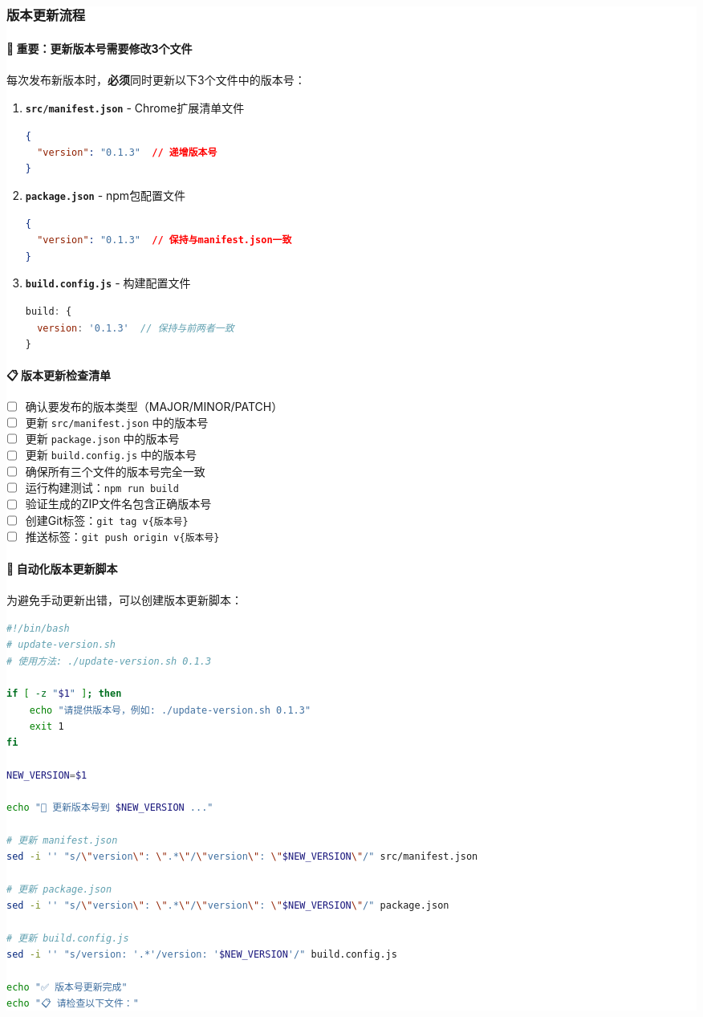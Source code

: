 ### 版本更新流程

#### 🚨 重要：更新版本号需要修改3个文件

每次发布新版本时，**必须**同时更新以下3个文件中的版本号：

1. **`src/manifest.json`** - Chrome扩展清单文件
   ```json
   {
     "version": "0.1.3"  // 递增版本号
   }
   ```

2. **`package.json`** - npm包配置文件
   ```json
   {
     "version": "0.1.3"  // 保持与manifest.json一致
   }
   ```

3. **`build.config.js`** - 构建配置文件
   ```javascript
   build: {
     version: '0.1.3'  // 保持与前两者一致
   }
   ```

#### 📋 版本更新检查清单

- [ ] 确认要发布的版本类型（MAJOR/MINOR/PATCH）
- [ ] 更新 `src/manifest.json` 中的版本号
- [ ] 更新 `package.json` 中的版本号
- [ ] 更新 `build.config.js` 中的版本号
- [ ] 确保所有三个文件的版本号完全一致
- [ ] 运行构建测试：`npm run build`
- [ ] 验证生成的ZIP文件名包含正确版本号
- [ ] 创建Git标签：`git tag v{版本号}`
- [ ] 推送标签：`git push origin v{版本号}`

#### 🔧 自动化版本更新脚本

为避免手动更新出错，可以创建版本更新脚本：

```bash
#!/bin/bash
# update-version.sh
# 使用方法: ./update-version.sh 0.1.3

if [ -z "$1" ]; then
    echo "请提供版本号，例如: ./update-version.sh 0.1.3"
    exit 1
fi

NEW_VERSION=$1

echo "🔄 更新版本号到 $NEW_VERSION ..."

# 更新 manifest.json
sed -i '' "s/\"version\": \".*\"/\"version\": \"$NEW_VERSION\"/" src/manifest.json

# 更新 package.json
sed -i '' "s/\"version\": \".*\"/\"version\": \"$NEW_VERSION\"/" package.json

# 更新 build.config.js
sed -i '' "s/version: '.*'/version: '$NEW_VERSION'/" build.config.js

echo "✅ 版本号更新完成"
echo "📋 请检查以下文件："
```